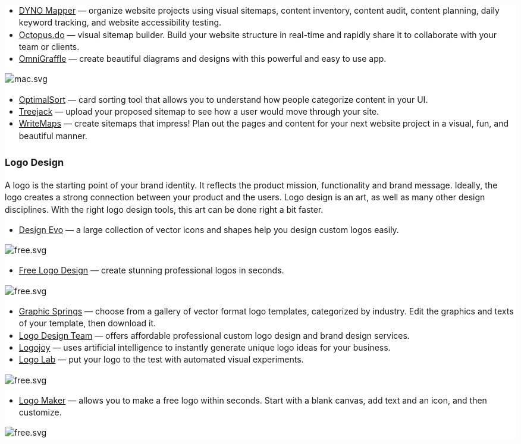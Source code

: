 * [DYNO Mapper](https://dynomapper.com/) — organize website projects using visual sitemaps, content inventory, content audit, content planning, daily keyword tracking, and website accessibility testing.
* [Octopus.do](https://octopus.do) — visual sitemap builder. Build your website structure in real-time and rapidly share it to collaborate with your team or clients.
* [OmniGraffle](https://www.omnigroup.com/omnigraffle/) — сreate beautiful diagrams and designs with this powerful and easy to use app.

![mac.svg](https://github.com/LisaDziuba/Awesome-Design-Tools/blob/master/Media/mac.svg)

* [OptimalSort](https://www.optimalworkshop.com/optimalsort) — card sorting tool that allows you to understand how people categorize content in your UI.
* [Treejack](https://www.optimalworkshop.com/treejack) — upload your proposed sitemap to see how a user would move through your site.
* [WriteMaps](https://writemaps.com/) — create sitemaps that impress! Plan out the pages and content for your next website project in a visual, fun, and beautiful manner.

</article>

<article id="logo-design">

### Logo Design

A logo is the starting point of your brand identity. It reflects the product mission, functionality and brand message. Ideally, the logo creates a strong connection between your product and the users. Logo design is an art, as well as many other design disciplines. With the right logo design tools, this art can be done right a bit faster.

* [Design Evo](https://www.designevo.com/) — a large collection of vector icons and shapes help you design custom logos easily. 

![free.svg](https://github.com/LisaDziuba/Awesome-Design-Tools/blob/master/Media/free.svg)

* [Free Logo Design](https://www.freelogodesign.org/) — create stunning professional logos in seconds. 

![free.svg](https://github.com/LisaDziuba/Awesome-Design-Tools/blob/master/Media/free.svg)

* [Graphic Springs](https://www.graphicsprings.com/) — choose from a gallery of vector format logo templates, categorized by industry. Edit the graphics and texts of your template, then download it.
* [Logo Design Team](https://www.logodesignteam.com/) — offers affordable professional custom logo design and brand design services.
* [Logojoy](https://logojoy.com/) — uses artificial intelligence to instantly generate unique logo ideas for your business.
* [Logo Lab](https://logolab.app/home) — put your logo to the test with automated visual experiments. 

![free.svg](https://github.com/LisaDziuba/Awesome-Design-Tools/blob/master/Media/free.svg)

* [Logo Maker](https://www.ucraft.com/free-logo-maker) — allows you to make a free logo within seconds. Start with a blank canvas, add text and an icon, and then customize. 

![free.svg](https://github.com/LisaDziuba/Awesome-Design-Tools/blob/master/Media/free.svg)
